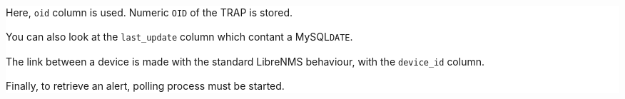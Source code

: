 Here, `oid` column is used. Numeric `OID` of the TRAP is stored.

You can also look at the `last_update` column which contant a MySQL`DATE`.

The link between a device is made with the standard LibreNMS behaviour, with the `device_id` column.

Finally, to retrieve an alert, polling process must be started.

